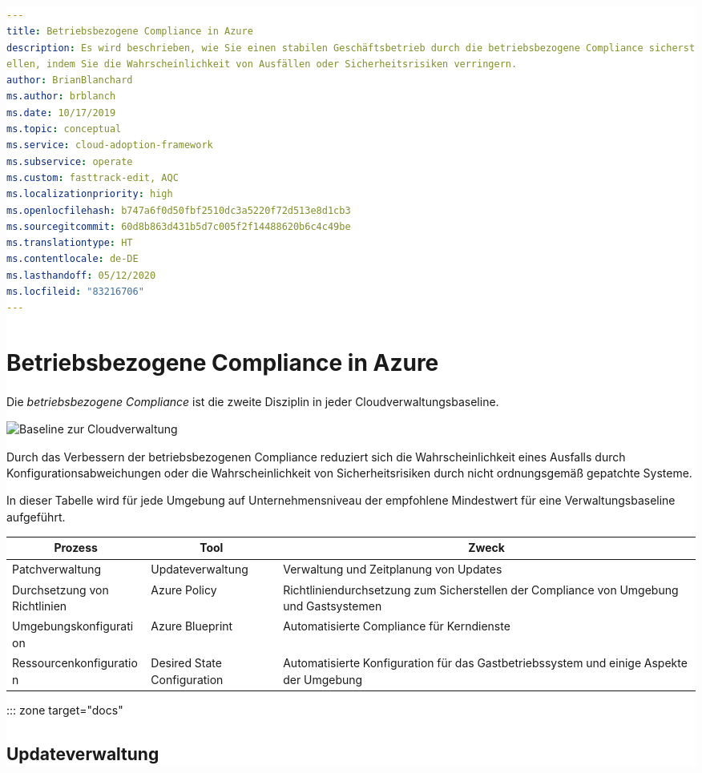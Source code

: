 ```yaml
---
title: Betriebsbezogene Compliance in Azure
description: Es wird beschrieben, wie Sie einen stabilen Geschäftsbetrieb durch die betriebsbezogene Compliance sicherstellen, indem Sie die Wahrscheinlichkeit von Ausfällen oder Sicherheitsrisiken verringern.
author: BrianBlanchard
ms.author: brblanch
ms.date: 10/17/2019
ms.topic: conceptual
ms.service: cloud-adoption-framework
ms.subservice: operate
ms.custom: fasttrack-edit, AQC
ms.localizationpriority: high
ms.openlocfilehash: b747a6f0d50fbf2510dc3a5220f72d513e8d1cb3
ms.sourcegitcommit: 60d8b863d431b5d7c005f2f14488620b6c4c49be
ms.translationtype: HT
ms.contentlocale: de-DE
ms.lasthandoff: 05/12/2020
ms.locfileid: "83216706"
---
```



# <a name="operational-compliance-in-azure"></a>Betriebsbezogene Compliance in Azure

Die _betriebsbezogene Compliance_ ist die zweite Disziplin in jeder Cloudverwaltungsbaseline.

![Baseline zur Cloudverwaltung](../../_images/manage/management-baseline.png)

Durch das Verbessern der betriebsbezogenen Compliance reduziert sich die Wahrscheinlichkeit eines Ausfalls durch Konfigurationsabweichungen oder die Wahrscheinlichkeit von Sicherheitsrisiken durch nicht ordnungsgemäß gepatchte Systeme.

In dieser Tabelle wird für jede Umgebung auf Unternehmensniveau der empfohlene Mindestwert für eine Verwaltungsbaseline aufgeführt.

| Prozess | Tool | Zweck |
|---|---|---|
| Patchverwaltung | Updateverwaltung | Verwaltung und Zeitplanung von Updates |
| Durchsetzung von Richtlinien | Azure Policy | Richtliniendurchsetzung zum Sicherstellen der Compliance von Umgebung und Gastsystemen |
| Umgebungskonfiguration | Azure Blueprint | Automatisierte Compliance für Kerndienste |
| Ressourcenkonfiguration | Desired State Configuration | Automatisierte Konfiguration für das Gastbetriebssystem und einige Aspekte der Umgebung |

::: zone target="docs"

## <a name="update-management"></a>Updateverwaltung

